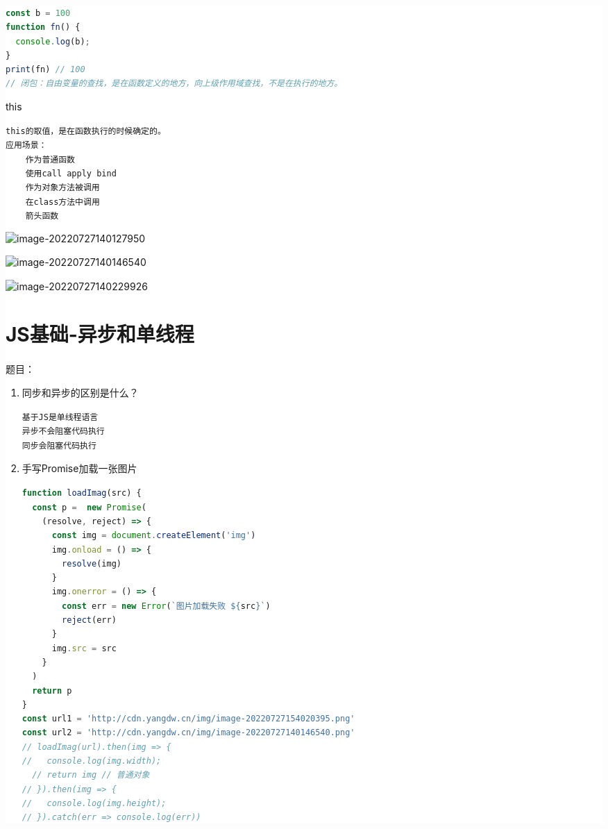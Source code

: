```js
const b = 100
function fn() {
  console.log(b);
}
print(fn) // 100
// 闭包：自由变量的查找，是在函数定义的地方，向上级作用域查找，不是在执行的地方。
```

this

```js
this的取值，是在函数执行的时候确定的。
应用场景：
	作为普通函数
    使用call apply bind
    作为对象方法被调用
    在class方法中调用
    箭头函数
```

![image-20220727140127950](http://cdn.yangdw.cn/img/image-20220727140127950.png)

![image-20220727140146540](http://cdn.yangdw.cn/img/image-20220727140146540.png)

![image-20220727140229926](http://cdn.yangdw.cn/img/image-20220727140229926.png)

# JS基础-异步和单线程

题目：

1. 同步和异步的区别是什么？

    ```js
    基于JS是单线程语言
    异步不会阻塞代码执行
    同步会阻塞代码执行
    ```

2. 手写Promise加载一张图片

    ```js
    function loadImag(src) {
      const p =  new Promise(
        (resolve, reject) => {
          const img = document.createElement('img')
          img.onload = () => {
            resolve(img)
          }
          img.onerror = () => {
            const err = new Error(`图片加载失败 ${src}`)
            reject(err)
          }
          img.src = src
        }
      )
      return p
    }
    const url1 = 'http://cdn.yangdw.cn/img/image-20220727154020395.png'
    const url2 = 'http://cdn.yangdw.cn/img/image-20220727140146540.png'
    // loadImag(url).then(img => {
    //   console.log(img.width);
      // return img // 普通对象
    // }).then(img => {
    //   console.log(img.height);
    // }).catch(err => console.log(err))